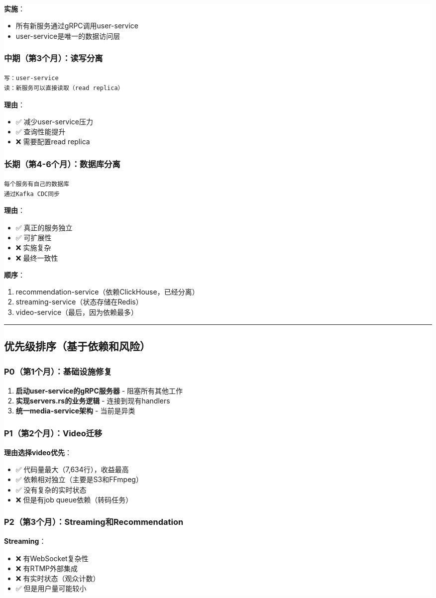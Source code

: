 **实施**：
- 所有新服务通过gRPC调用user-service
- user-service是唯一的数据访问层

### 中期（第3个月）：读写分离
```
写：user-service
读：新服务可以直接读取（read replica）
```

**理由**：
- ✅ 减少user-service压力
- ✅ 查询性能提升
- ❌ 需要配置read replica

### 长期（第4-6个月）：数据库分离
```
每个服务有自己的数据库
通过Kafka CDC同步
```

**理由**：
- ✅ 真正的服务独立
- ✅ 可扩展性
- ❌ 实施复杂
- ❌ 最终一致性

**顺序**：
1. recommendation-service（依赖ClickHouse，已经分离）
2. streaming-service（状态存储在Redis）
3. video-service（最后，因为依赖最多）

---

## 优先级排序（基于依赖和风险）

### P0（第1个月）：基础设施修复
1. **启动user-service的gRPC服务器** - 阻塞所有其他工作
2. **实现servers.rs的业务逻辑** - 连接到现有handlers
3. **统一media-service架构** - 当前是异类

### P1（第2个月）：Video迁移
**理由选择video优先**：
- ✅ 代码量最大（7,634行），收益最高
- ✅ 依赖相对独立（主要是S3和FFmpeg）
- ✅ 没有复杂的实时状态
- ❌ 但是有job queue依赖（转码任务）

### P2（第3个月）：Streaming和Recommendation
**Streaming**：
- ❌ 有WebSocket复杂性
- ❌ 有RTMP外部集成
- ❌ 有实时状态（观众计数）
- ✅ 但是用户量可能较小
